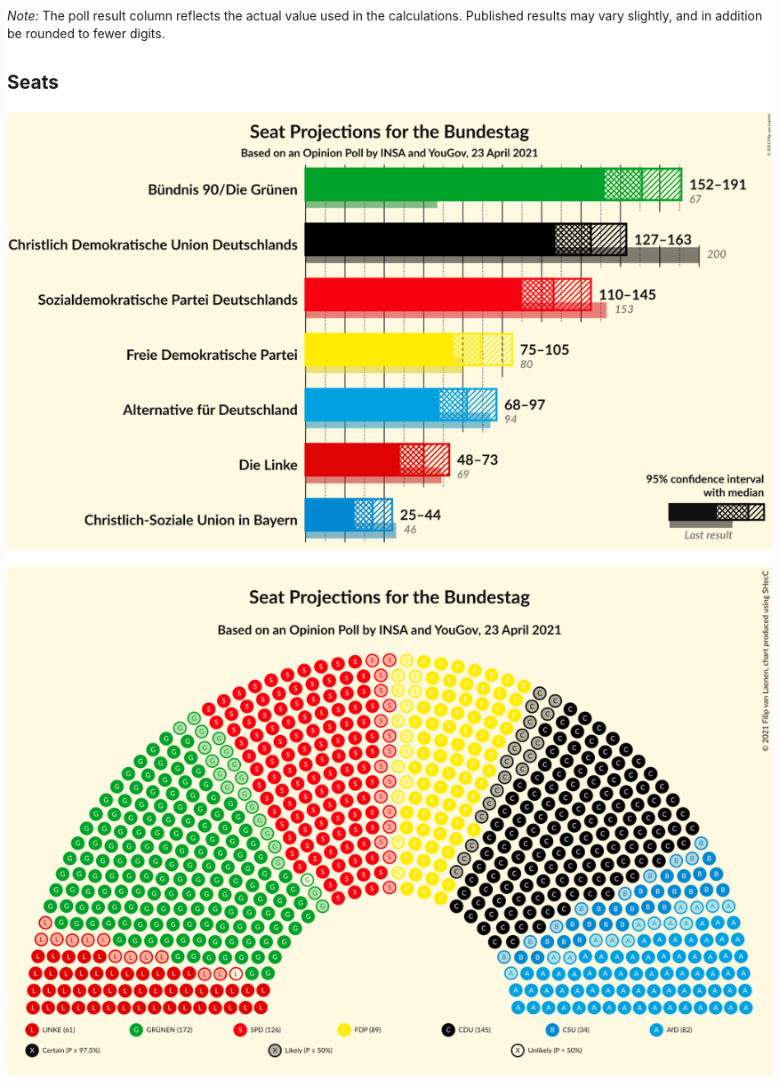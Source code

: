 *Note:* The poll result column reflects the actual value used in the calculations. Published results may vary slightly, and in addition be rounded to fewer digits.

## Seats

![Graph with seats not yet produced](2021-04-23-INSAandYouGov-seats.png "Seats")

![Graph with seating plan not yet produced](2021-04-23-INSAandYouGov-seating-plan.png "Seating Plan")
